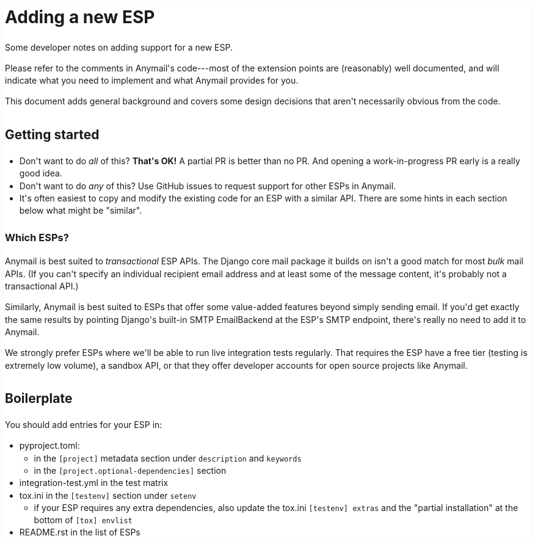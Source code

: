 # Adding a new ESP

Some developer notes on adding support for a new ESP.

Please refer to the comments in Anymail's code---most of the
extension points are (reasonably) well documented, and will
indicate what you need to implement and what Anymail provides
for you.

This document adds general background and covers some design
decisions that aren't necessarily obvious from the code.

## Getting started

- Don't want to do _all_ of this? **That's OK!** A partial PR
  is better than no PR. And opening a work-in-progress PR
  early is a really good idea.
- Don't want to do _any_ of this? Use GitHub issues to request
  support for other ESPs in Anymail.
- It's often easiest to copy and modify the existing code
  for an ESP with a similar API. There are some hints in each
  section below what might be "similar".

### Which ESPs?

Anymail is best suited to _transactional_ ESP APIs. The Django core
mail package it builds on isn't a good match for most _bulk_ mail APIs.
(If you can't specify an individual recipient email address and at
least some of the message content, it's probably not a transactional API.)

Similarly, Anymail is best suited to ESPs that offer some value-added
features beyond simply sending email. If you'd get exactly the same
results by pointing Django's built-in SMTP EmailBackend at the ESP's
SMTP endpoint, there's really no need to add it to Anymail.

We strongly prefer ESPs where we'll be able to run live integration
tests regularly. That requires the ESP have a free tier (testing is
extremely low volume), a sandbox API, or that they offer developer
accounts for open source projects like Anymail.

## Boilerplate

You should add entries for your ESP in:

- pyproject.toml:
  - in the `[project]` metadata section under `description` and `keywords`
  - in the `[project.optional-dependencies]` section
- integration-test.yml in the test matrix
- tox.ini in the `[testenv]` section under `setenv`
  - if your ESP requires any extra dependencies, also update the tox.ini
    `[testenv] extras` and the "partial installation" at the bottom of
    `[tox] envlist`
- README.rst in the list of ESPs
